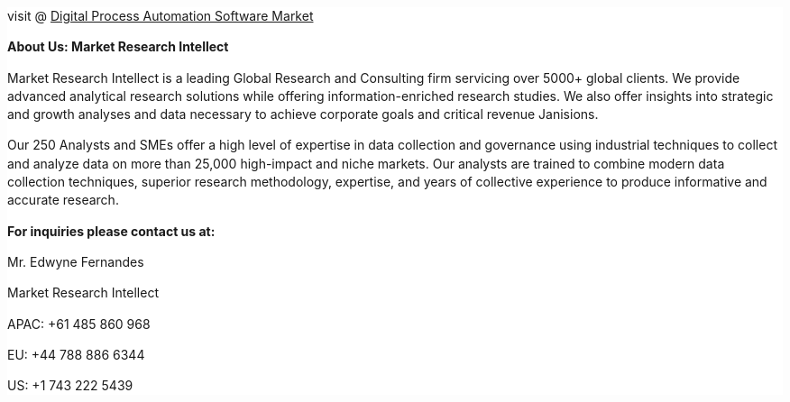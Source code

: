 visit&nbsp;@</strong>&nbsp;</span><span class="font-[700]"><a href="https://www.marketresearchintellect.com/product/digital-process-automation-software-market/?utm_source=Linkedin&utm_medium=863" target="_blank" data-tracking-control-name="article-ssr-frontend-pulse_little-text-block" data-tracking-will-navigate="" data-test-link="">Digital Process Automation Software Market</a></span></p><p><strong><span class="font-[700]">About Us: Market Research Intellect</span></strong></p><p><span class="">Market Research Intellect is a leading Global Research and Consulting firm servicing over 5000+ global clients. We provide advanced analytical research solutions while offering information-enriched research studies.&nbsp;</span>We also offer insights into strategic and growth analyses and data necessary to achieve corporate goals and critical revenue Janisions.</p><p><span class="">Our 250 Analysts and SMEs offer a high level of expertise in data collection and governance using industrial techniques to collect and analyze data on more than 25,000 high-impact and niche markets. Our analysts are trained to combine modern data collection techniques, superior research methodology, expertise, and years of collective experience to produce informative and accurate research.</span></p><p><strong>For inquiries please contact us at:</strong></p><p>Mr. Edwyne Fernandes</p><p>Market Research Intellect</p><p>APAC: +61 485 860 968</p><p>EU: +44 788 886 6344</p><p>US: +1 743 222 5439</p>
